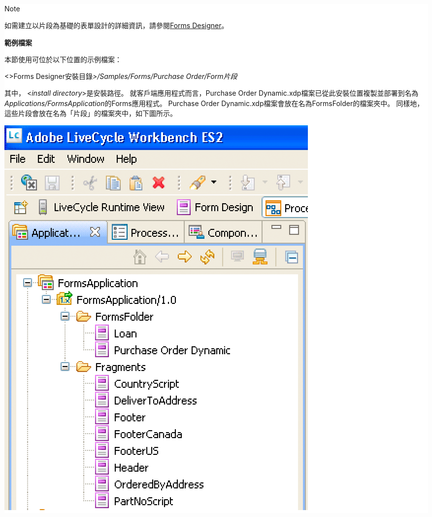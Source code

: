 >[!NOTE]
>
>如需建立以片段為基礎的表單設計的詳細資訊，請參閱[Forms Designer](https://www.adobe.com/go/learn_aemforms_designer_63)。

**範例檔案**

本節使用可位於以下位置的示例檔案：

&lt;>Forms Designer安裝目錄&#x200B;*>/Samples/Forms/Purchase Order/Form片段*

其中， &lt;*install directory*>是安裝路徑。 就客戶端應用程式而言，Purchase Order Dynamic.xdp檔案已從此安裝位置複製並部署到名為&#x200B;*Applications/FormsApplication*&#x200B;的Forms應用程式。 Purchase Order Dynamic.xdp檔案會放在名為FormsFolder的檔案夾中。 同樣地，這些片段會放在名為「片段」的檔案夾中，如下圖所示。

![cw_cw_fraguments儲存庫](assets/cw_cw_fragmentsrepository.png)
